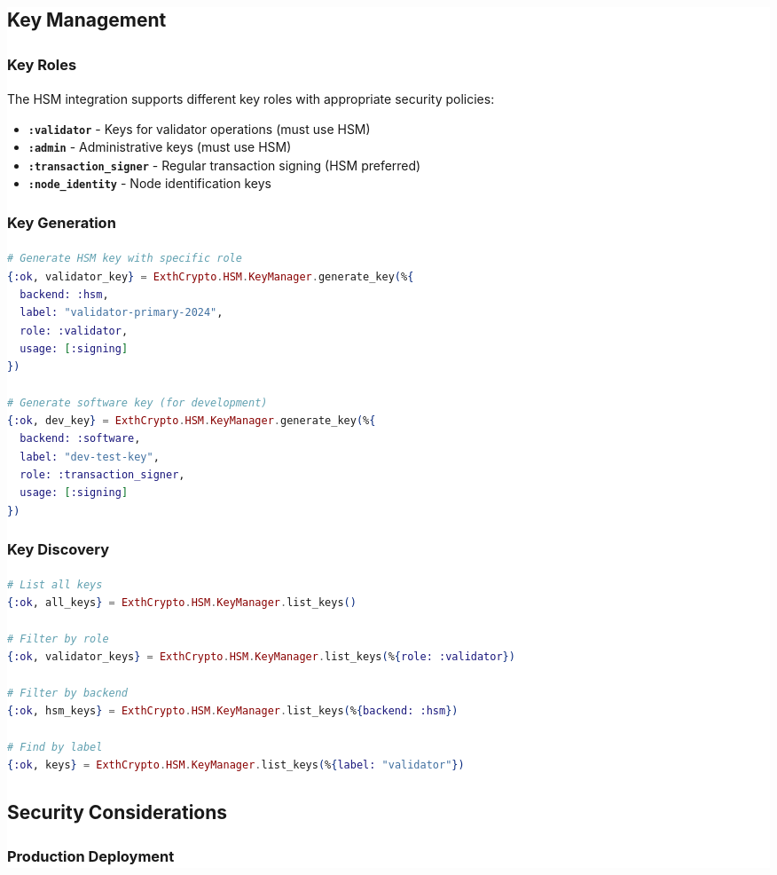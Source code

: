 ## Key Management

### Key Roles

The HSM integration supports different key roles with appropriate security policies:

- **`:validator`** - Keys for validator operations (must use HSM)
- **`:admin`** - Administrative keys (must use HSM)
- **`:transaction_signer`** - Regular transaction signing (HSM preferred)
- **`:node_identity`** - Node identification keys

### Key Generation

```elixir
# Generate HSM key with specific role
{:ok, validator_key} = ExthCrypto.HSM.KeyManager.generate_key(%{
  backend: :hsm,
  label: "validator-primary-2024",
  role: :validator,
  usage: [:signing]
})

# Generate software key (for development)
{:ok, dev_key} = ExthCrypto.HSM.KeyManager.generate_key(%{
  backend: :software,
  label: "dev-test-key",
  role: :transaction_signer,
  usage: [:signing]
})
```

### Key Discovery

```elixir
# List all keys
{:ok, all_keys} = ExthCrypto.HSM.KeyManager.list_keys()

# Filter by role
{:ok, validator_keys} = ExthCrypto.HSM.KeyManager.list_keys(%{role: :validator})

# Filter by backend
{:ok, hsm_keys} = ExthCrypto.HSM.KeyManager.list_keys(%{backend: :hsm})

# Find by label
{:ok, keys} = ExthCrypto.HSM.KeyManager.list_keys(%{label: "validator"})
```

## Security Considerations

### Production Deployment
